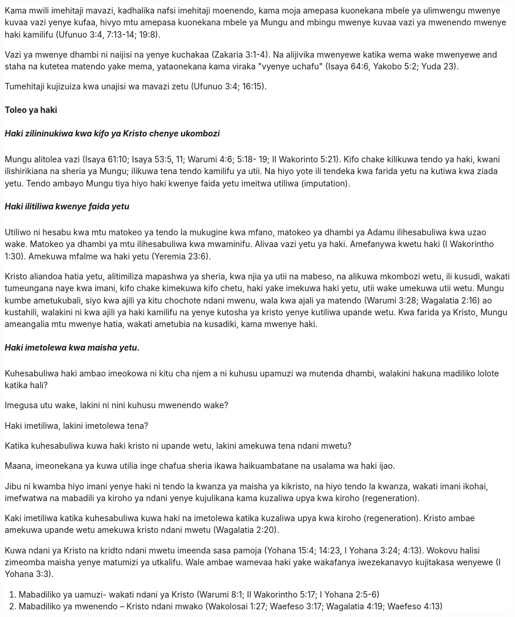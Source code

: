 Kama mwili imehitaji mavazi, kadhalika nafsi imehitaji moenendo, kama moja amepasa kuonekana mbele ya ulimwengu mwenye kuvaa vazi yenye kufaa, hivyo mtu amepasa kuonekana mbele ya Mungu and mbingu mwenye kuvaa vazi ya mwenendo mwenye haki kamilifu (Ufunuo 3:4, 7:13-14; 19:8).

Vazi ya mwenye dhambi ni naijisi na yenye kuchakaa (Zakaria 3:1-4). Na alijivika mwenyewe katika wema wake mwenyewe and staha na kutetea matendo yake mema, yataonekana kama viraka "vyenye uchafu" (Isaya 64:6, Yakobo 5:2; Yuda 23).

Tumehitaji kujizuiza kwa unajisi wa mavazi zetu (Ufunuo 3:4; 16:15).

#### Toleo ya haki

##### Haki zilininukiwa kwa kifo ya Kristo chenye ukombozi

Mungu alitolea vazi (Isaya 61:10; Isaya 53:5, 11; Warumi 4:6; 5:18- 19; II Wakorinto 5:21). Kifo chake kilikuwa tendo ya haki, kwani ilishirikiana na sheria ya Mungu; ilikuwa tena tendo kamilifu ya utii. Na hiyo yote ili tendeka kwa farida yetu na kutiwa kwa ziada yetu. Tendo ambayo Mungu tiya hiyo haki kwenye faida yetu imeitwa utiliwa (imputation).

##### Haki ilitiliwa kwenye faida yetu

Utiliwo ni hesabu kwa mtu matokeo ya tendo la mukugine kwa mfano, matokeo ya dhambi ya Adamu ilihesabuliwa kwa uzao wake. Matokeo ya dhambi ya mtu ilihesabuliwa kwa mwaminifu. Alivaa vazi yetu ya haki. Amefanywa kwetu haki (I Wakorintho 1:30). Amekuwa mfalme wa haki yetu (Yeremia 23:6).

Kristo aliandoa hatia yetu, alitimiliza mapashwa ya sheria, kwa njia ya utii na mabeso, na alikuwa mkombozi wetu, ili kusudi, wakati tumeungana naye kwa imani, kifo chake kimekuwa kifo chetu, haki yake imekuwa haki yetu, utii wake umekuwa utii wetu. Mungu kumbe ametukubali, siyo kwa ajili ya kitu chochote ndani mwenu, wala kwa ajali ya matendo (Warumi 3:28; Wagalatia 2:16) ao kustahili, walakini ni kwa ajili ya haki kamilifu na yenye kutosha ya kristo yenye kutiliwa upande wetu. Kwa farida ya Kristo, Mungu ameangalia mtu mwenye hatia, wakati ametubia na kusadiki, kama mwenye haki.

##### Haki imetolewa kwa maisha yetu.

Kuhesabuliwa haki ambao imeokowa ni kitu cha njem a ni kuhusu upamuzi wa mutenda dhambi, walakini hakuna madiliko lolote katika hali?

Imegusa utu wake, lakini ni nini kuhusu mwenendo wake?

Haki imetiliwa, lakini imetolewa tena?

Katika kuhesabuliwa kuwa haki kristo ni upande wetu, lakini amekuwa tena ndani mwetu?

Maana, imeonekana ya kuwa utilia inge chafua sheria ikawa haikuambatane na usalama wa haki ijao.

Jibu ni kwamba hiyo imani yenye haki ni tendo la kwanza ya maisha ya kikristo, na hiyo tendo la kwanza, wakati imani ikohai, imefwatwa na mabadili ya kiroho ya ndani yenye kujulikana kama kuzaliwa upya kwa kiroho (regeneration).

Kaki imetiliwa katika kuhesabuliwa kuwa haki na imetolewa katika kuzaliwa upya kwa kiroho (regeneration). Kristo ambae amekuwa upande wetu amekuwa kristo ndani mwetu (Wagalatia 2:20).

Kuwa ndani ya Kristo na kridto ndani mwetu imeenda sasa pamoja (Yohana 15:4; 14:23, I Yohana 3:24; 4:13). Wokovu halisi zimeomba maisha yenye matumizi ya utkalifu. Wale ambae wamevaa haki yake wakafanya iwezekanavyo kujitakasa wenyewe (I Yohana 3:3).

1. Mabadiliko ya uamuzi- wakati ndani ya Kristo (Warumi 8:1; II Wakorintho 5:17; I Yohana 2:5-6)
2. Mabadiliko ya mwenendo – Kristo ndani mwako (Wakolosai 1:27; Waefeso 3:17; Wagalatia 4:19; Waefeso 4:13)
